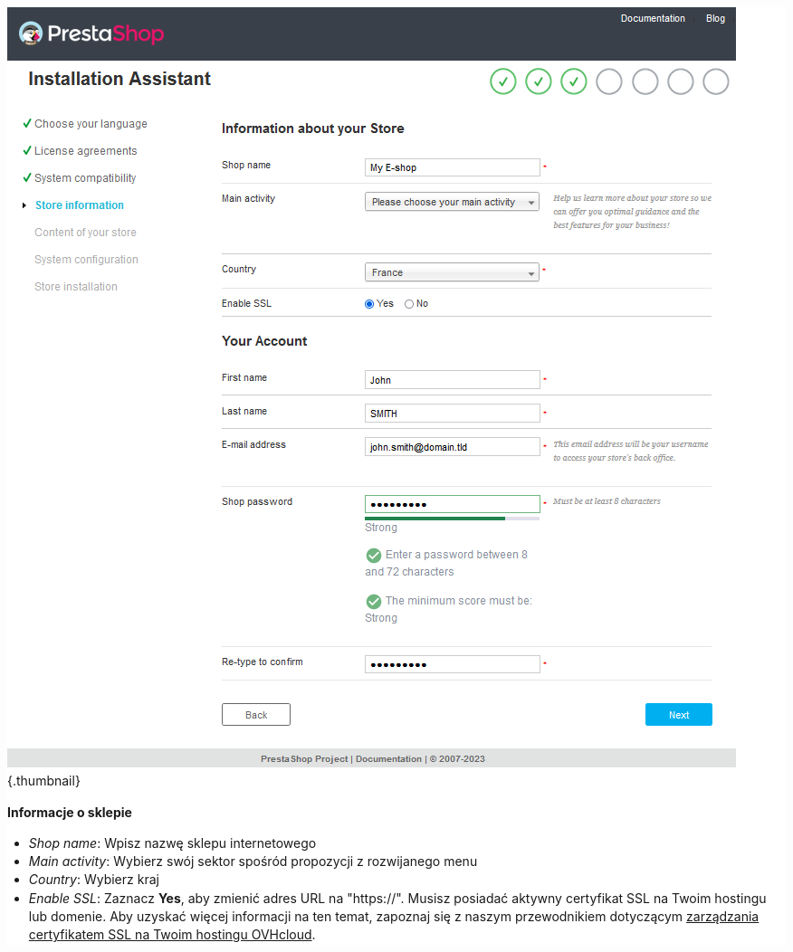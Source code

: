 ![PrestaShop instalacja step 4](images/Prestashop-install-store-infos-4.png){.thumbnail}

**Informacje o sklepie**

- *Shop name*: Wpisz nazwę sklepu internetowego
- *Main activity*: Wybierz swój sektor spośród propozycji z rozwijanego menu
- *Country*: Wybierz kraj
- *Enable SSL*: Zaznacz **Yes**, aby zmienić adres URL na "https://". Musisz posiadać aktywny certyfikat SSL na Twoim hostingu lub domenie. Aby uzyskać więcej informacji na ten temat, zapoznaj się z naszym przewodnikiem dotyczącym [zarządzania certyfikatem SSL na Twoim hostingu OVHcloud](https://docs.ovh.com/pl/hosting/certyfikaty-ssl-na-hostingu/).
